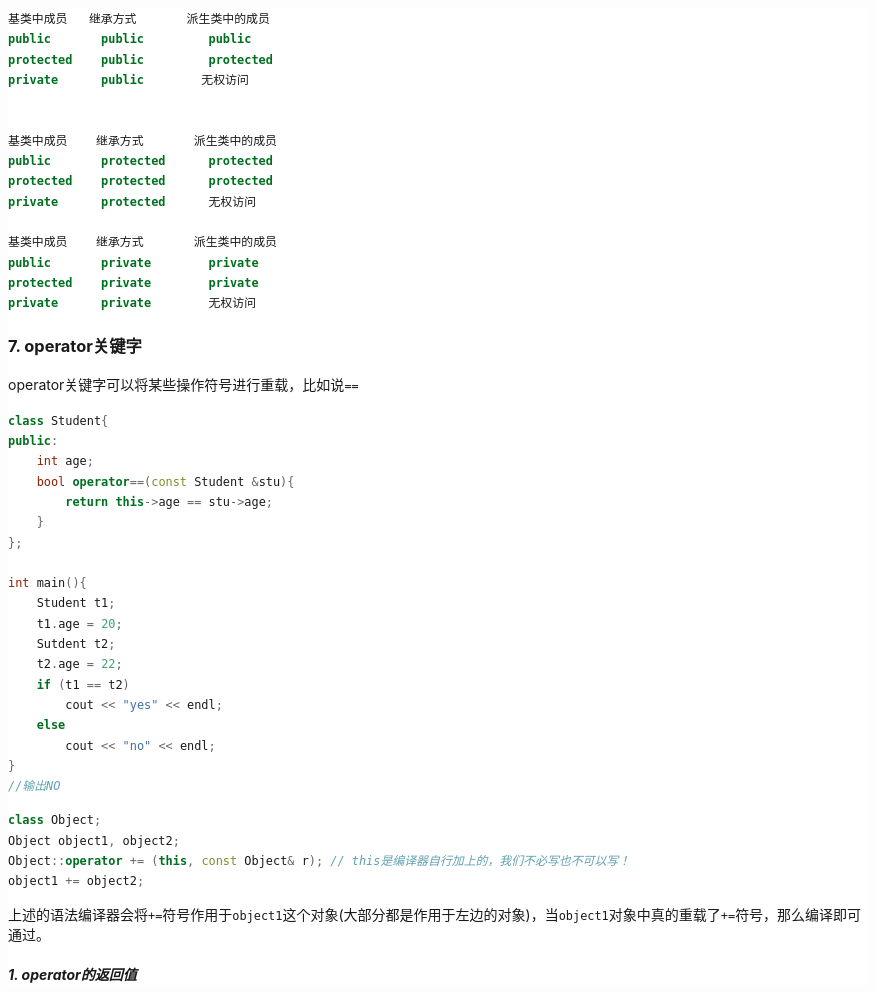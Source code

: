 ```C++
基类中成员   继承方式       派生类中的成员
public       public         public
protected    public         protected
private      public        无权访问


基类中成员    继承方式       派生类中的成员
public       protected      protected
protected    protected      protected
private      protected      无权访问

基类中成员    继承方式       派生类中的成员
public       private        private
protected    private        private
private      private        无权访问
```

### 7. operator关键字

operator关键字可以将某些操作符号进行重载，比如说`==`

```C++
class Student{
public:
    int age;
    bool operator==(const Student &stu){
        return this->age == stu->age;
    }
};

int main(){
    Student t1;
    t1.age = 20;
    Sutdent t2;
    t2.age = 22;
    if (t1 == t2)
        cout << "yes" << endl;
    else
        cout << "no" << endl;
}
//输出NO
```

```C++
class Object;
Object object1, object2;
Object::operator += (this, const Object& r); // this是编译器自行加上的，我们不必写也不可以写！
object1 += object2;
```
上述的语法编译器会将`+=`符号作用于`object1`这个对象(大部分都是作用于左边的对象)，当`object1`对象中真的重载了`+=`符号，那么编译即可通过。

##### 1. operator的返回值
